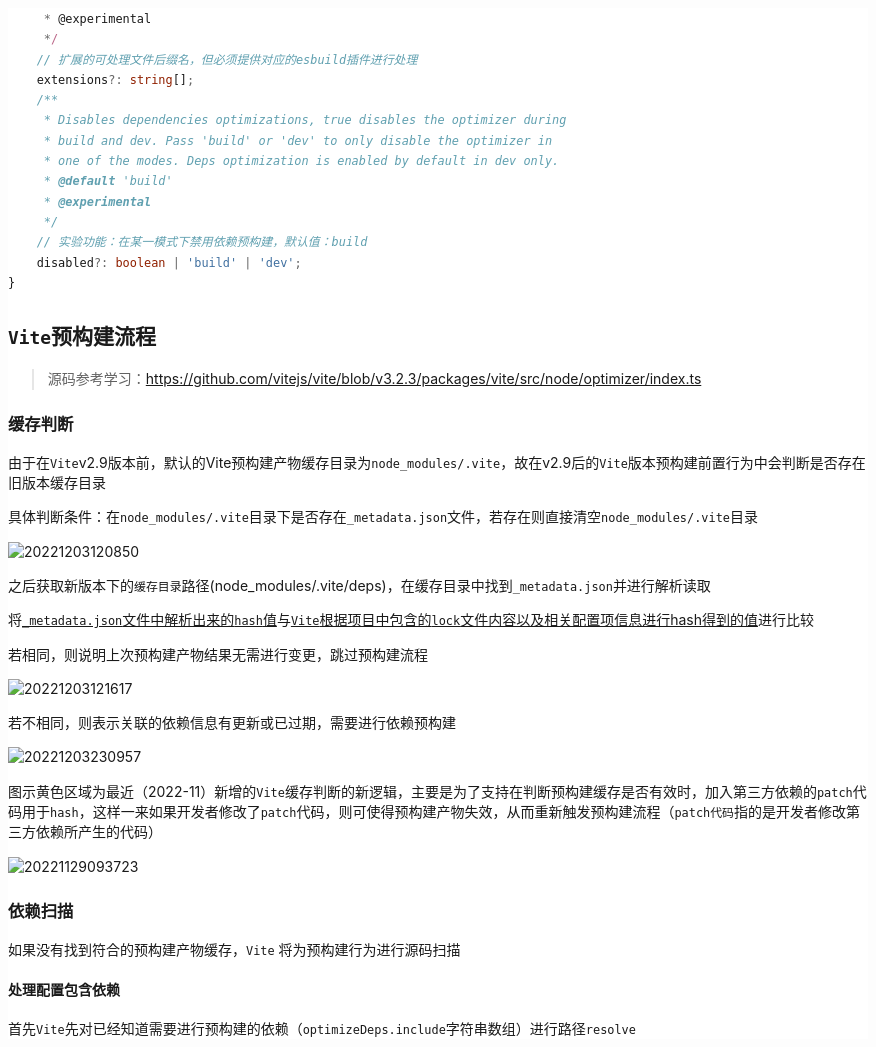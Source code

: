 ```typescript
     * @experimental
     */
    // 扩展的可处理文件后缀名，但必须提供对应的esbuild插件进行处理
    extensions?: string[];
    /**
     * Disables dependencies optimizations, true disables the optimizer during
     * build and dev. Pass 'build' or 'dev' to only disable the optimizer in
     * one of the modes. Deps optimization is enabled by default in dev only.
     * @default 'build'
     * @experimental
     */
    // 实验功能：在某一模式下禁用依赖预构建，默认值：build
    disabled?: boolean | 'build' | 'dev';
}

```

## `Vite`预构建流程

> 源码参考学习：https://github.com/vitejs/vite/blob/v3.2.3/packages/vite/src/node/optimizer/index.ts

### 缓存判断

由于在`Vite`v2.9版本前，默认的Vite预构建产物缓存目录为`node_modules/.vite`，故在v2.9后的`Vite`版本预构建前置行为中会判断是否存在旧版本缓存目录

具体判断条件：在`node_modules/.vite`目录下是否存在`_metadata.json`文件，若存在则直接清空`node_modules/.vite`目录

![20221203120850](https://charlex-1307761018.cos.ap-guangzhou.myqcloud.com/image/20221203120850.png)

之后获取新版本下的`缓存目录`路径(node_modules/.vite/deps)，在缓存目录中找到`_metadata.json`并进行解析读取

将<u>`_metadata.json`文件中解析出来的`hash`值</u>与<u>`Vite`根据项目中包含的`lock`文件内容以及相关配置项信息进行hash得到的值</u>进行比较

若相同，则说明上次预构建产物结果无需进行变更，跳过预构建流程

![20221203121617](https://charlex-1307761018.cos.ap-guangzhou.myqcloud.com/image/20221203121617.png)

若不相同，则表示关联的依赖信息有更新或已过期，需要进行依赖预构建

![20221203230957](https://charlex-1307761018.cos.ap-guangzhou.myqcloud.com/image/20221203230957.png)

图示黄色区域为最近（2022-11）新增的`Vite`缓存判断的新逻辑，主要是为了支持在判断预构建缓存是否有效时，加入第三方依赖的`patch`代码用于`hash`，这样一来如果开发者修改了`patch`代码，则可使得预构建产物失效，从而重新触发预构建流程（`patch代码`指的是开发者修改第三方依赖所产生的代码）

![20221129093723](https://charlex-1307761018.cos.ap-guangzhou.myqcloud.com/image/20221129093723.png)

### 依赖扫描

如果没有找到符合的预构建产物缓存，`Vite` 将为预构建行为进行源码扫描

#### 处理配置包含依赖

首先`Vite`先对已经知道需要进行预构建的依赖（`optimizeDeps.include`字符串数组）进行路径`resolve`
